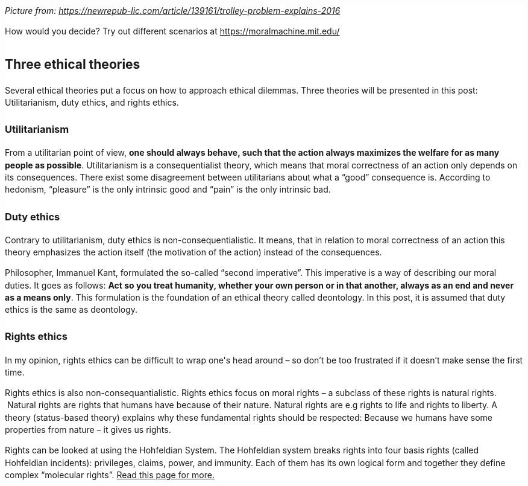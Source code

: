 <em>Picture from: <a href="https://newrepub-lic.com/article/139161/trolley-problem-explains-2016">https://newrepub-lic.com/article/139161/trolley-problem-explains-2016</a></em>


<p>How would you decide? Try out different scenarios at <a href="https://moralmachine.mit.edu/">https://moralmachine.mit.edu/</a></p>



<h2>Three ethical theories</h2>



<p>Several ethical theories put a focus on how to approach ethical dilemmas. Three theories will be presented in this post: Utilitarianism, duty ethics, and rights ethics.</p>



<h3>Utilitarianism</h3>



<p>From a utilitarian point of view, <strong>one should always behave, such that the action always maximizes the welfare for as many people as possible</strong>. Utilitarianism is a consequentialist theory, which means that moral correctness of an action only depends on its consequences. There exist some disagreement between utilitarians about what a “good” consequence is. According to hedonism, “pleasure” is the only intrinsic good and “pain” is the only intrinsic bad.</p>



<h3>Duty ethics</h3>



<p>Contrary to utilitarianism, duty ethics is non-consequentialistic. It means, that in relation to moral correctness of an action this theory emphasizes the action itself (the motivation of the action) instead of the consequences.</p>



<p>Philosopher, Immanuel Kant, formulated the so-called “second imperative”. This imperative is a way of describing our moral duties. It goes as follows: <strong>Act so you treat humanity, whether your own person or in that another, always as an end and never as a means only</strong>. This formulation is the foundation of an ethical theory called deontology. In this post, it is assumed that duty ethics is the same as deontology.</p>



<h3>Rights ethics</h3>



<p>In my opinion, rights ethics can be difficult to wrap one's head around – so don’t be too frustrated if it doesn’t make sense the first time.</p>



<p>Rights ethics is also non-consequantialistic. Rights ethics focus on moral rights – a subclass of these rights is natural rights. &nbsp;Natural rights are rights that humans have because of their nature. Natural rights are e.g rights to life and rights to liberty. A theory (status-based theory) explains why these fundamental rights should be respected: Because we humans have some properties from nature – it gives us rights. &nbsp;</p>



<p>Rights can be looked at using the Hohfeldian System. The Hohfeldian system breaks rights into four basis rights (called Hohfeldian incidents): privileges, claims, power, and immunity. Each of them has its own logical form and together they define complex “molecular rights”. <a href="https://plato.stanford.edu/entries/rights/#FormRighHohfAnalSyst">Read this page for more. </a> </p>
